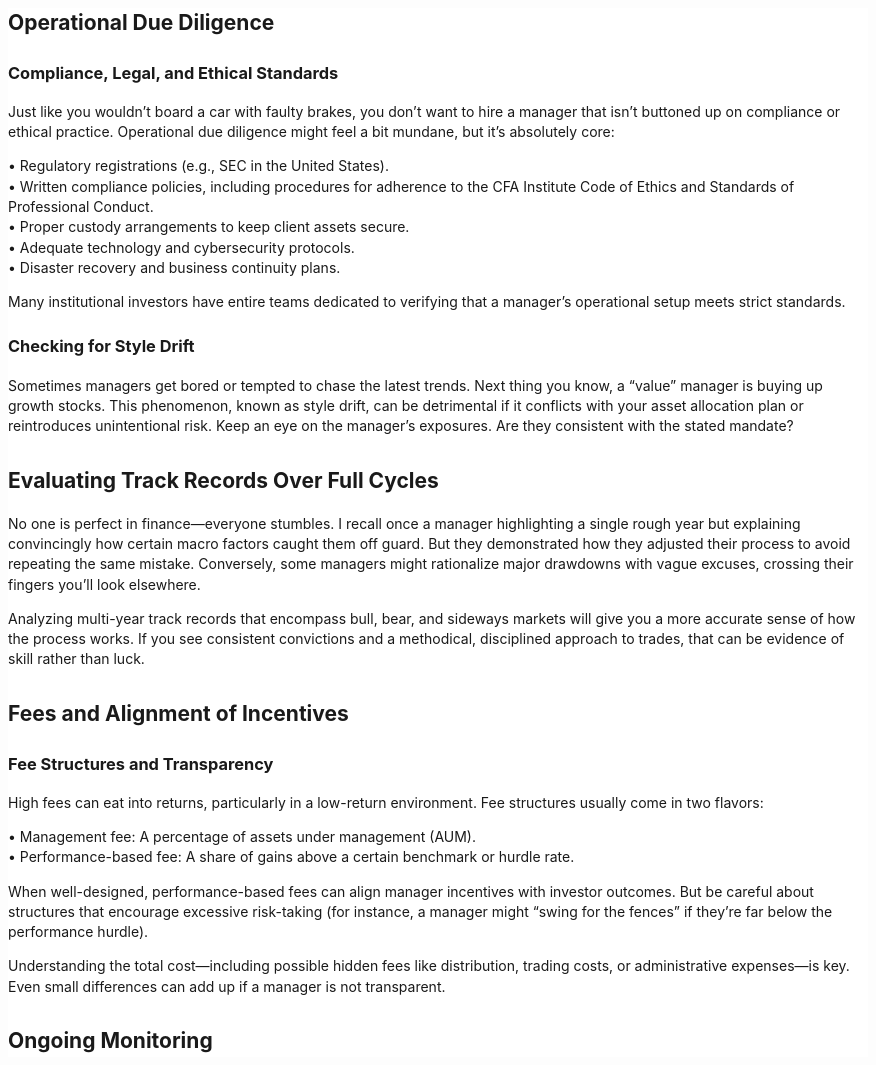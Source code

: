 ## Operational Due Diligence

### Compliance, Legal, and Ethical Standards
Just like you wouldn’t board a car with faulty brakes, you don’t want to hire a manager that isn’t buttoned up on compliance or ethical practice. Operational due diligence might feel a bit mundane, but it’s absolutely core:

• Regulatory registrations (e.g., SEC in the United States).  
• Written compliance policies, including procedures for adherence to the CFA Institute Code of Ethics and Standards of Professional Conduct.  
• Proper custody arrangements to keep client assets secure.  
• Adequate technology and cybersecurity protocols.  
• Disaster recovery and business continuity plans.

Many institutional investors have entire teams dedicated to verifying that a manager’s operational setup meets strict standards. 

### Checking for Style Drift
Sometimes managers get bored or tempted to chase the latest trends. Next thing you know, a “value” manager is buying up growth stocks. This phenomenon, known as style drift, can be detrimental if it conflicts with your asset allocation plan or reintroduces unintentional risk. Keep an eye on the manager’s exposures. Are they consistent with the stated mandate?

## Evaluating Track Records Over Full Cycles

No one is perfect in finance—everyone stumbles. I recall once a manager highlighting a single rough year but explaining convincingly how certain macro factors caught them off guard. But they demonstrated how they adjusted their process to avoid repeating the same mistake. Conversely, some managers might rationalize major drawdowns with vague excuses, crossing their fingers you’ll look elsewhere.  

Analyzing multi-year track records that encompass bull, bear, and sideways markets will give you a more accurate sense of how the process works. If you see consistent convictions and a methodical, disciplined approach to trades, that can be evidence of skill rather than luck.

## Fees and Alignment of Incentives

### Fee Structures and Transparency
High fees can eat into returns, particularly in a low-return environment. Fee structures usually come in two flavors:

• Management fee: A percentage of assets under management (AUM).  
• Performance-based fee: A share of gains above a certain benchmark or hurdle rate.

When well-designed, performance-based fees can align manager incentives with investor outcomes. But be careful about structures that encourage excessive risk-taking (for instance, a manager might “swing for the fences” if they’re far below the performance hurdle).  

Understanding the total cost—including possible hidden fees like distribution, trading costs, or administrative expenses—is key. Even small differences can add up if a manager is not transparent.

## Ongoing Monitoring

